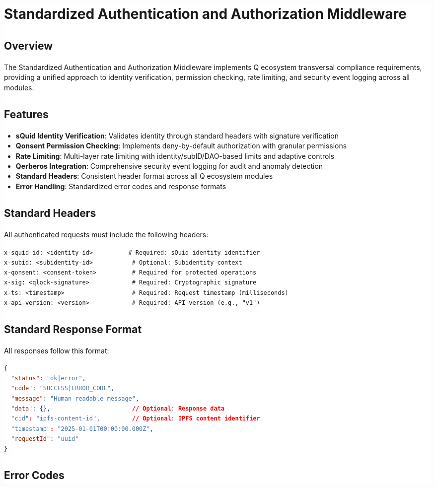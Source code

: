 # Standardized Authentication and Authorization Middleware

## Overview

The Standardized Authentication and Authorization Middleware implements Q ecosystem transversal compliance requirements, providing a unified approach to identity verification, permission checking, rate limiting, and security event logging across all modules.

## Features

- **sQuid Identity Verification**: Validates identity through standard headers with signature verification
- **Qonsent Permission Checking**: Implements deny-by-default authorization with granular permissions
- **Rate Limiting**: Multi-layer rate limiting with identity/subID/DAO-based limits and adaptive controls
- **Qerberos Integration**: Comprehensive security event logging for audit and anomaly detection
- **Standard Headers**: Consistent header format across all Q ecosystem modules
- **Error Handling**: Standardized error codes and response formats

## Standard Headers

All authenticated requests must include the following headers:

```
x-squid-id: <identity-id>          # Required: sQuid identity identifier
x-subid: <subidentity-id>           # Optional: Subidentity context
x-qonsent: <consent-token>          # Required for protected operations
x-sig: <qlock-signature>            # Required: Cryptographic signature
x-ts: <timestamp>                   # Required: Request timestamp (milliseconds)
x-api-version: <version>            # Required: API version (e.g., "v1")
```

## Standard Response Format

All responses follow this format:

```json
{
  "status": "ok|error",
  "code": "SUCCESS|ERROR_CODE",
  "message": "Human readable message",
  "data": {},                       // Optional: Response data
  "cid": "ipfs-content-id",         // Optional: IPFS content identifier
  "timestamp": "2025-01-01T00:00:00.000Z",
  "requestId": "uuid"
}
```

## Error Codes
